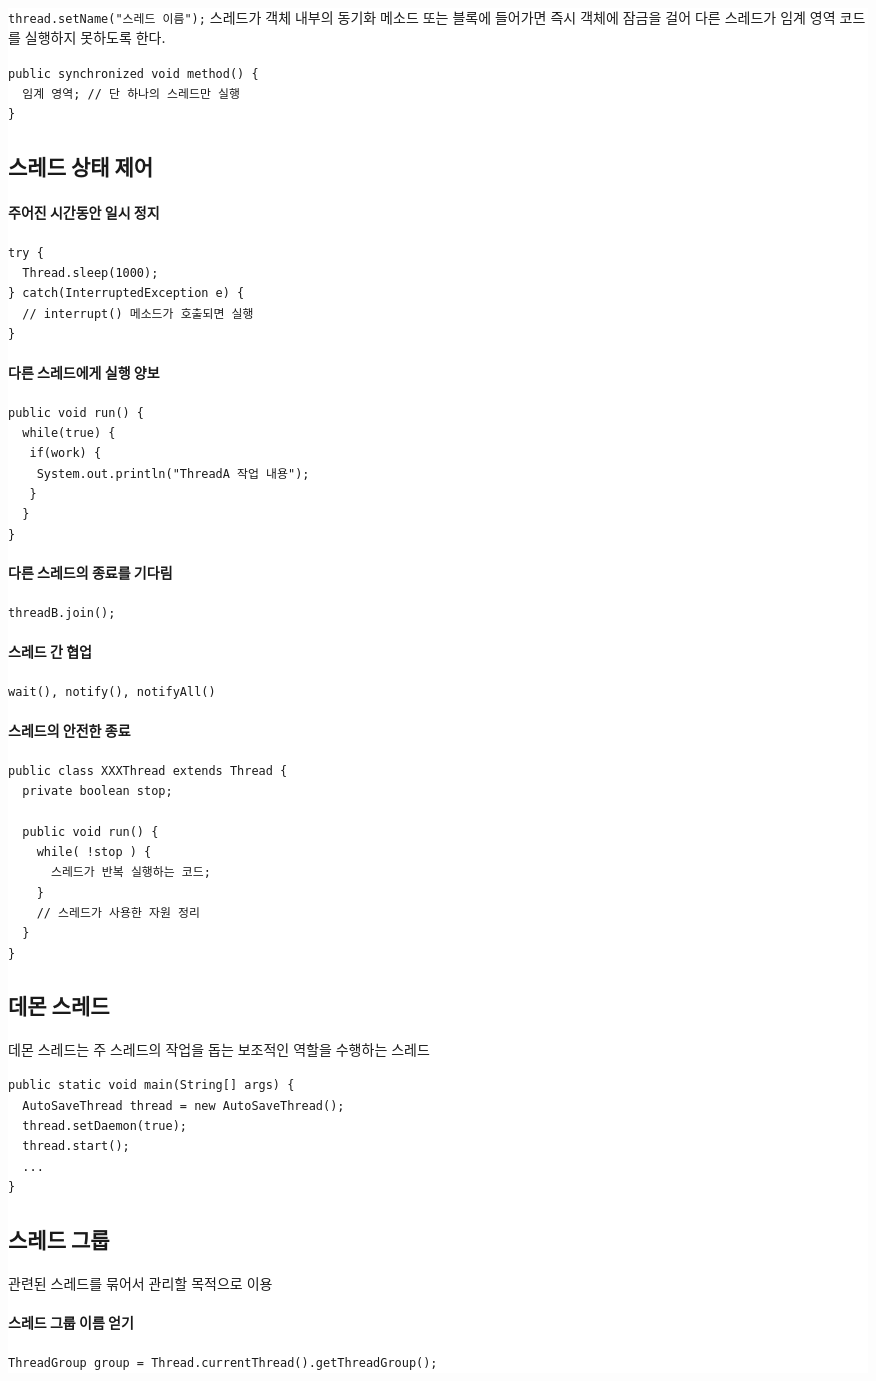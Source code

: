 ```thread.setName("스레드 이름");```
스레드가 객체 내부의 동기화 메소드 또는 블록에 들어가면 즉시 객체에 잠금을 걸어 다른 스레드가 임계 영역 코드를 실행하지 못하도록 한다.  
```
public synchronized void method() {
  임계 영역; // 단 하나의 스레드만 실행
}
```

## 스레드 상태 제어

#### 주어진 시간동안 일시 정지
```
try {
  Thread.sleep(1000);
} catch(InterruptedException e) {
  // interrupt() 메소드가 호출되면 실행
}
```

#### 다른 스레드에게 실행 양보
```
public void run() {
  while(true) {
   if(work) {
    System.out.println("ThreadA 작업 내용");
   }
  }
}
```

#### 다른 스레드의 종료를 기다림
```threadB.join();```

#### 스레드 간 협업
```wait(), notify(), notifyAll()```

#### 스레드의 안전한 종료
```
public class XXXThread extends Thread {
  private boolean stop;
  
  public void run() {
    while( !stop ) {
      스레드가 반복 실행하는 코드;
    }
    // 스레드가 사용한 자원 정리
  }
}
```

## 데몬 스레드
데몬 스레드는 주 스레드의 작업을 돕는 보조적인 역할을 수행하는 스레드  
```
public static void main(String[] args) {
  AutoSaveThread thread = new AutoSaveThread();
  thread.setDaemon(true);
  thread.start();
  ...
}
```

## 스레드 그룹
관련된 스레드를 묶어서 관리할 목적으로 이용

#### 스레드 그룹 이름 얻기
```
ThreadGroup group = Thread.currentThread().getThreadGroup();
